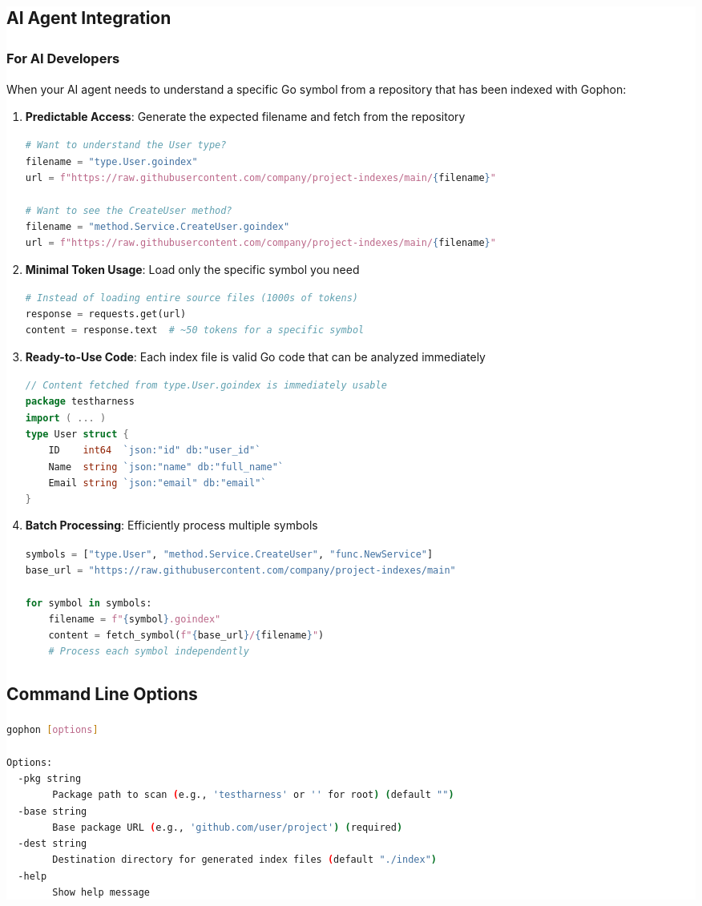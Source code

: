 ## AI Agent Integration

### For AI Developers
When your AI agent needs to understand a specific Go symbol from a repository that has been indexed with Gophon:

1. **Predictable Access**: Generate the expected filename and fetch from the repository
   ```python
   # Want to understand the User type?
   filename = "type.User.goindex"
   url = f"https://raw.githubusercontent.com/company/project-indexes/main/{filename}"
   
   # Want to see the CreateUser method?
   filename = "method.Service.CreateUser.goindex"
   url = f"https://raw.githubusercontent.com/company/project-indexes/main/{filename}"
   ```

2. **Minimal Token Usage**: Load only the specific symbol you need
   ```python
   # Instead of loading entire source files (1000s of tokens)
   response = requests.get(url)
   content = response.text  # ~50 tokens for a specific symbol
   ```

3. **Ready-to-Use Code**: Each index file is valid Go code that can be analyzed immediately
   ```go
   // Content fetched from type.User.goindex is immediately usable
   package testharness
   import ( ... )
   type User struct {
       ID    int64  `json:"id" db:"user_id"`
       Name  string `json:"name" db:"full_name"`
       Email string `json:"email" db:"email"`
   }
   ```

4. **Batch Processing**: Efficiently process multiple symbols
   ```python
   symbols = ["type.User", "method.Service.CreateUser", "func.NewService"]
   base_url = "https://raw.githubusercontent.com/company/project-indexes/main"
   
   for symbol in symbols:
       filename = f"{symbol}.goindex"
       content = fetch_symbol(f"{base_url}/{filename}")
       # Process each symbol independently
   ```

## Command Line Options

```bash
gophon [options]

Options:
  -pkg string
        Package path to scan (e.g., 'testharness' or '' for root) (default "")
  -base string
        Base package URL (e.g., 'github.com/user/project') (required)
  -dest string
        Destination directory for generated index files (default "./index")
  -help
        Show help message
```
